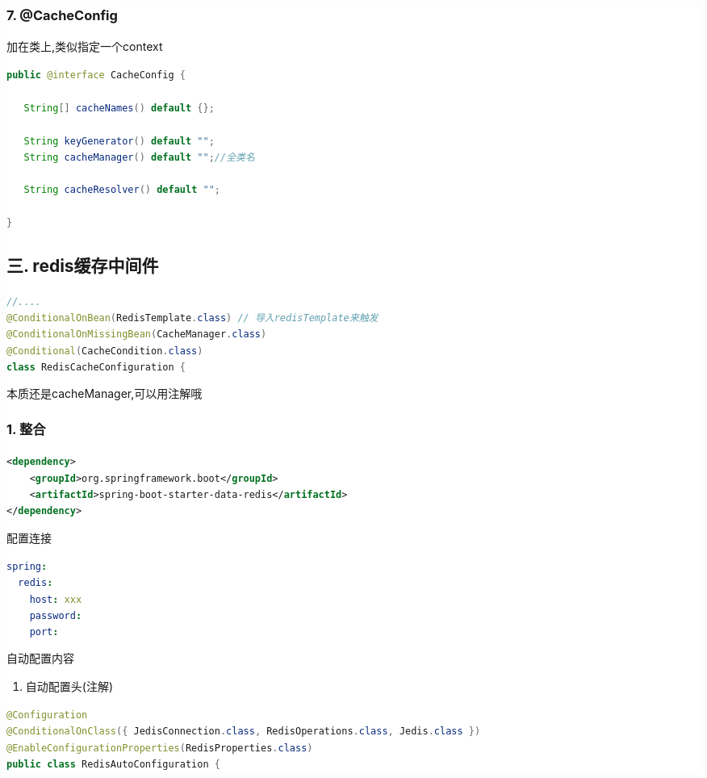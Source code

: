 ### 7. @CacheConfig

加在类上,类似指定一个context

```java
public @interface CacheConfig {

   String[] cacheNames() default {};

   String keyGenerator() default "";
   String cacheManager() default "";//全类名

   String cacheResolver() default "";

}
```

## 三. redis缓存中间件

```java
//....
@ConditionalOnBean(RedisTemplate.class) // 导入redisTemplate来触发
@ConditionalOnMissingBean(CacheManager.class)
@Conditional(CacheCondition.class)
class RedisCacheConfiguration {
```

本质还是cacheManager,可以用注解哦

### 1. 整合

```xml
<dependency>
    <groupId>org.springframework.boot</groupId>
    <artifactId>spring-boot-starter-data-redis</artifactId>
</dependency>
```

配置连接

```yml
spring:
  redis:
    host: xxx
    password:
    port: 
```

自动配置内容

1. 自动配置头(注解)

```java
@Configuration
@ConditionalOnClass({ JedisConnection.class, RedisOperations.class, Jedis.class })
@EnableConfigurationProperties(RedisProperties.class)
public class RedisAutoConfiguration {
```
